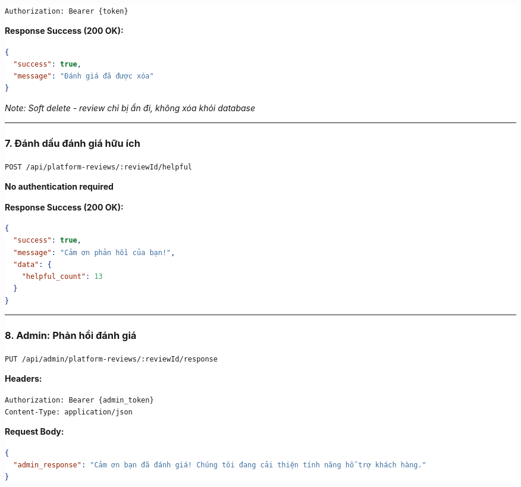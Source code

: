 ```
Authorization: Bearer {token}
```

**Response Success (200 OK):**

```json
{
  "success": true,
  "message": "Đánh giá đã được xóa"
}
```

_Note: Soft delete - review chỉ bị ẩn đi, không xóa khỏi database_

---

### 7. Đánh dấu đánh giá hữu ích

```
POST /api/platform-reviews/:reviewId/helpful
```

**No authentication required**

**Response Success (200 OK):**

```json
{
  "success": true,
  "message": "Cảm ơn phản hồi của bạn!",
  "data": {
    "helpful_count": 13
  }
}
```

---

### 8. Admin: Phản hồi đánh giá

```
PUT /api/admin/platform-reviews/:reviewId/response
```

**Headers:**

```
Authorization: Bearer {admin_token}
Content-Type: application/json
```

**Request Body:**

```json
{
  "admin_response": "Cảm ơn bạn đã đánh giá! Chúng tôi đang cải thiện tính năng hỗ trợ khách hàng."
}
```

